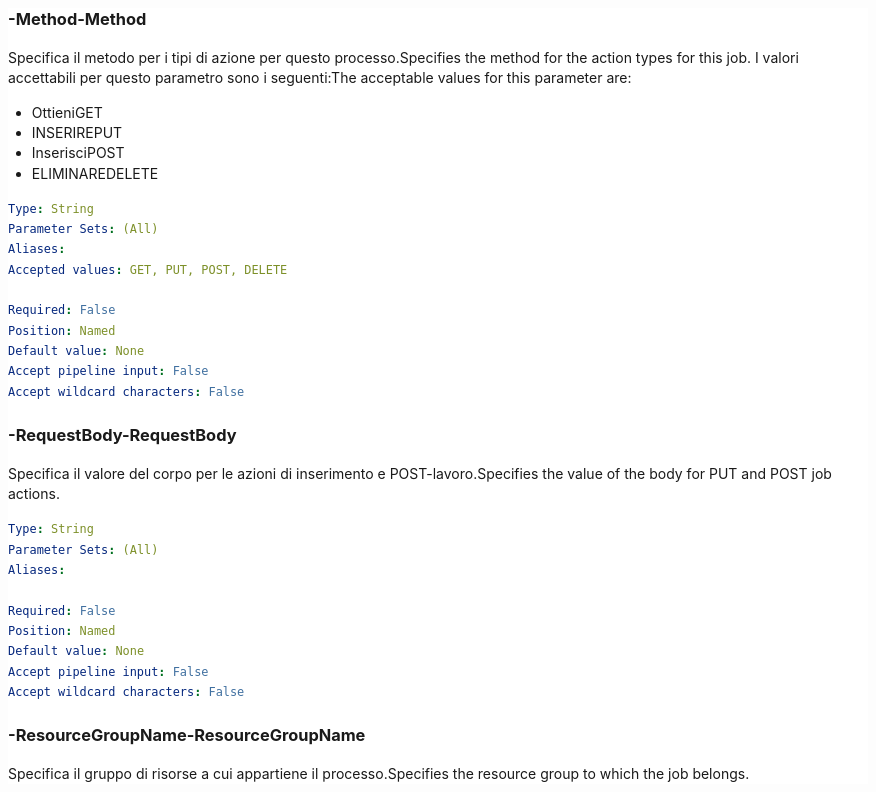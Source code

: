### <span data-ttu-id="aaf6b-157">-Method</span><span class="sxs-lookup"><span data-stu-id="aaf6b-157">-Method</span></span>
<span data-ttu-id="aaf6b-158">Specifica il metodo per i tipi di azione per questo processo.</span><span class="sxs-lookup"><span data-stu-id="aaf6b-158">Specifies the method for the action types for this job.</span></span>
<span data-ttu-id="aaf6b-159">I valori accettabili per questo parametro sono i seguenti:</span><span class="sxs-lookup"><span data-stu-id="aaf6b-159">The acceptable values for this parameter are:</span></span>

- <span data-ttu-id="aaf6b-160">Ottieni</span><span class="sxs-lookup"><span data-stu-id="aaf6b-160">GET</span></span> 
- <span data-ttu-id="aaf6b-161">INSERIRE</span><span class="sxs-lookup"><span data-stu-id="aaf6b-161">PUT</span></span> 
- <span data-ttu-id="aaf6b-162">Inserisci</span><span class="sxs-lookup"><span data-stu-id="aaf6b-162">POST</span></span> 
- <span data-ttu-id="aaf6b-163">ELIMINARE</span><span class="sxs-lookup"><span data-stu-id="aaf6b-163">DELETE</span></span>

```yaml
Type: String
Parameter Sets: (All)
Aliases: 
Accepted values: GET, PUT, POST, DELETE

Required: False
Position: Named
Default value: None
Accept pipeline input: False
Accept wildcard characters: False
```

### <span data-ttu-id="aaf6b-164">-RequestBody</span><span class="sxs-lookup"><span data-stu-id="aaf6b-164">-RequestBody</span></span>
<span data-ttu-id="aaf6b-165">Specifica il valore del corpo per le azioni di inserimento e POST-lavoro.</span><span class="sxs-lookup"><span data-stu-id="aaf6b-165">Specifies the value of the body for PUT and POST job actions.</span></span>

```yaml
Type: String
Parameter Sets: (All)
Aliases: 

Required: False
Position: Named
Default value: None
Accept pipeline input: False
Accept wildcard characters: False
```

### <span data-ttu-id="aaf6b-166">-ResourceGroupName</span><span class="sxs-lookup"><span data-stu-id="aaf6b-166">-ResourceGroupName</span></span>
<span data-ttu-id="aaf6b-167">Specifica il gruppo di risorse a cui appartiene il processo.</span><span class="sxs-lookup"><span data-stu-id="aaf6b-167">Specifies the resource group to which the job belongs.</span></span>
